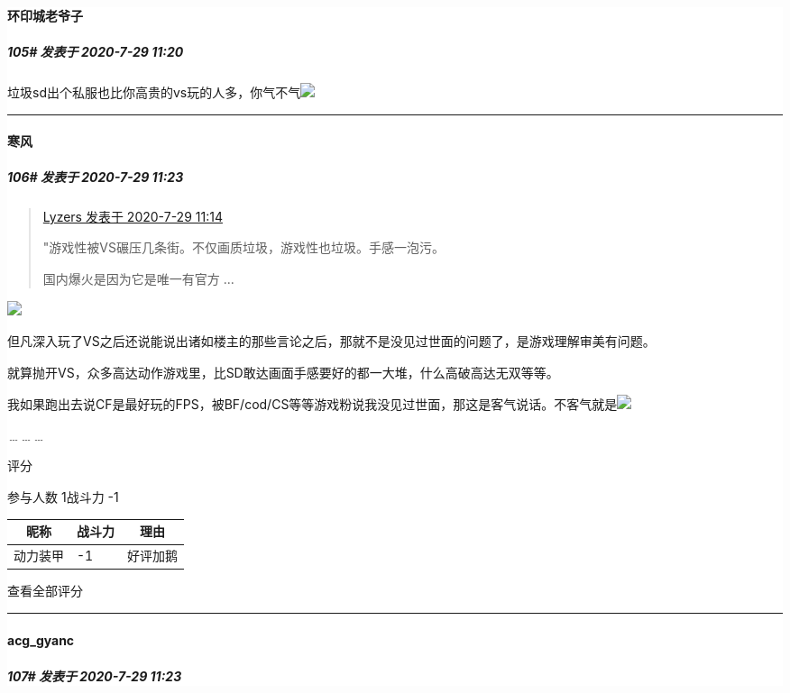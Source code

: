 ####  环印城老爷子  
##### 105#       发表于 2020-7-29 11:20




垃圾sd出个私服也比你高贵的vs玩的人多，你气不气<img src="https://static.saraba1st.com/image/smiley/face2017/049.png" referrerpolicy="no-referrer">







-----

####  寒风  
##### 106#       发表于 2020-7-29 11:23



<blockquote><a href="httphttps://bbs.saraba1st.com/2b/forum.php?mod=redirect&amp;goto=findpost&amp;pid=48247044&amp;ptid=1951845" target="_blank">Lyzers 发表于 2020-7-29 11:14</a>

"游戏性被VS碾压几条街。不仅画质垃圾，游戏性也垃圾。手感一泡污。

国内爆火是因为它是唯一有官方 ...</blockquote>
<img src="https://static.saraba1st.com/image/smiley/face2017/049.png" referrerpolicy="no-referrer">

但凡深入玩了VS之后还说能说出诸如楼主的那些言论之后，那就不是没见过世面的问题了，是游戏理解审美有问题。

就算抛开VS，众多高达动作游戏里，比SD敢达画面手感要好的都一大堆，什么高破高达无双等等。



我如果跑出去说CF是最好玩的FPS，被BF/cod/CS等等游戏粉说我没见过世面，那这是客气说话。不客气就是<img src="https://static.saraba1st.com/image/smiley/face2017/048.png" referrerpolicy="no-referrer">



﹍﹍﹍

评分





 参与人数 1战斗力 -1

|昵称|战斗力|理由|
|----|---|---|
| 动力装甲|-1|好评加鹅|



查看全部评分






-----

####  acg_gyanc  
##### 107#       发表于 2020-7-29 11:23
